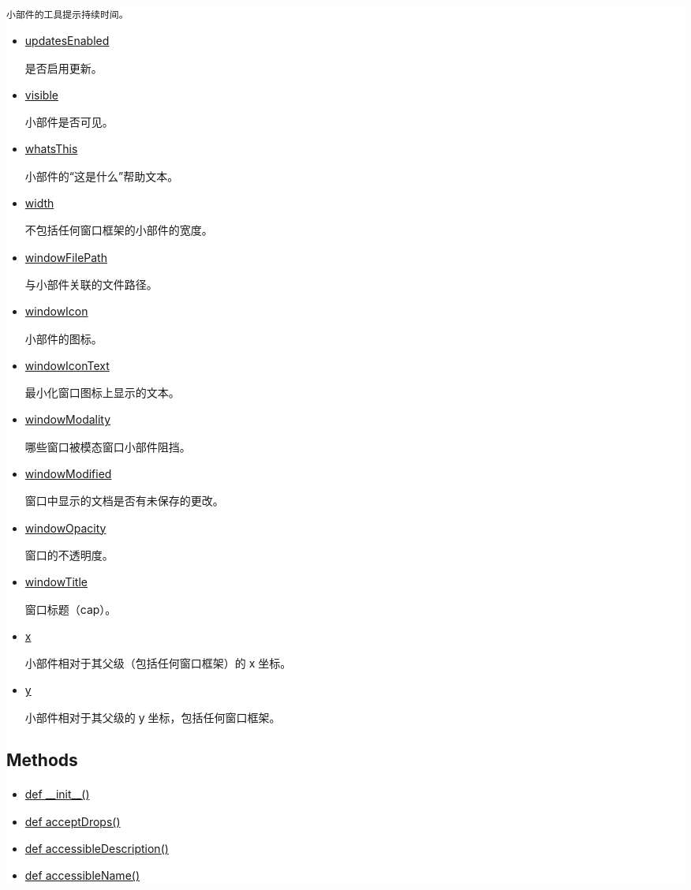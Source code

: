     小部件的工具提示持续时间。

- [updatesEnabled](#property-updatesenabled--bool)

    是否启用更新。

- [visible](#property-visible--bool)

    小部件是否可见。

- [whatsThis](#property-whatsthis--str)

    小部件的“这是什么”帮助文本。

- [width](#property-width--int)

    不包括任何窗口框架的小部件的宽度。

- [windowFilePath](#property-windowfilepath--str)

    与小部件关联的文件路径。

- [windowIcon](#property-windowicon--qicon)

    小部件的图标。

- [windowIconText](#property-windowicontext--str)

    最小化窗口图标上显示的文本。

- [windowModality](#property-windowmodality--qtwindowmodality)

    哪些窗口被模态窗口小部件阻挡。

- [windowModified](#property-windowmodified--bool)

    窗口中显示的文档是否有未保存的更改。

- [windowOpacity](#property-windowopacity--float)

    窗口的不透明度。

- [windowTitle](#property-windowtitle--str)

    窗口标题（cap）。

- [x](#property-x--int)

    小部件相对于其父级（包括任何窗口框架）的 x 坐标。

- [y](#property-y--int)

    小部件相对于其父级的 y 坐标，包括任何窗口框架。


## Methods

- [def \_\_init__()](#initparentnone-fqtwindowflags)

- [def acceptDrops()](#acceptdrops)

- [def accessibleDescription()](#accessibledescription)

- [def accessibleName()](#accessiblename)

